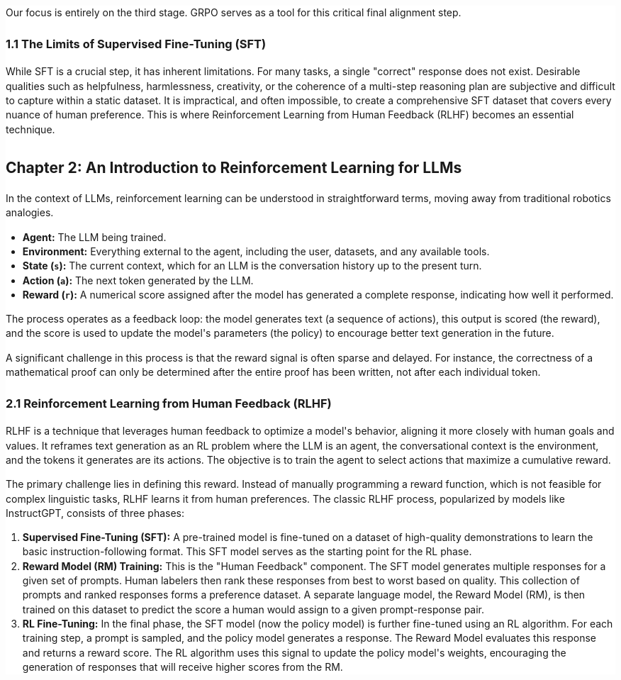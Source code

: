 Our focus is entirely on the third stage. GRPO serves as a tool for this critical final alignment step.

### 1.1 The Limits of Supervised Fine-Tuning (SFT)

While SFT is a crucial step, it has inherent limitations. For many tasks, a single "correct" response does not exist. Desirable qualities such as helpfulness, harmlessness, creativity, or the coherence of a multi-step reasoning plan are subjective and difficult to capture within a static dataset. It is impractical, and often impossible, to create a comprehensive SFT dataset that covers every nuance of human preference. This is where Reinforcement Learning from Human Feedback (RLHF) becomes an essential technique.

## Chapter 2: An Introduction to Reinforcement Learning for LLMs

In the context of LLMs, reinforcement learning can be understood in straightforward terms, moving away from traditional robotics analogies.

*   **Agent:** The LLM being trained.
*   **Environment:** Everything external to the agent, including the user, datasets, and any available tools.
*   **State (`s`):** The current context, which for an LLM is the conversation history up to the present turn.
*   **Action (`a`):** The next token generated by the LLM.
*   **Reward (`r`):** A numerical score assigned after the model has generated a complete response, indicating how well it performed.

The process operates as a feedback loop: the model generates text (a sequence of actions), this output is scored (the reward), and the score is used to update the model's parameters (the policy) to encourage better text generation in the future.

A significant challenge in this process is that the reward signal is often sparse and delayed. For instance, the correctness of a mathematical proof can only be determined after the entire proof has been written, not after each individual token.

### 2.1 Reinforcement Learning from Human Feedback (RLHF)

RLHF is a technique that leverages human feedback to optimize a model's behavior, aligning it more closely with human goals and values. It reframes text generation as an RL problem where the LLM is an agent, the conversational context is the environment, and the tokens it generates are its actions. The objective is to train the agent to select actions that maximize a cumulative reward.

The primary challenge lies in defining this reward. Instead of manually programming a reward function, which is not feasible for complex linguistic tasks, RLHF learns it from human preferences. The classic RLHF process, popularized by models like InstructGPT, consists of three phases:

1.  **Supervised Fine-Tuning (SFT):** A pre-trained model is fine-tuned on a dataset of high-quality demonstrations to learn the basic instruction-following format. This SFT model serves as the starting point for the RL phase.
2.  **Reward Model (RM) Training:** This is the "Human Feedback" component. The SFT model generates multiple responses for a given set of prompts. Human labelers then rank these responses from best to worst based on quality. This collection of prompts and ranked responses forms a preference dataset. A separate language model, the Reward Model (RM), is then trained on this dataset to predict the score a human would assign to a given prompt-response pair.
3.  **RL Fine-Tuning:** In the final phase, the SFT model (now the policy model) is further fine-tuned using an RL algorithm. For each training step, a prompt is sampled, and the policy model generates a response. The Reward Model evaluates this response and returns a reward score. The RL algorithm uses this signal to update the policy model's weights, encouraging the generation of responses that will receive higher scores from the RM.
